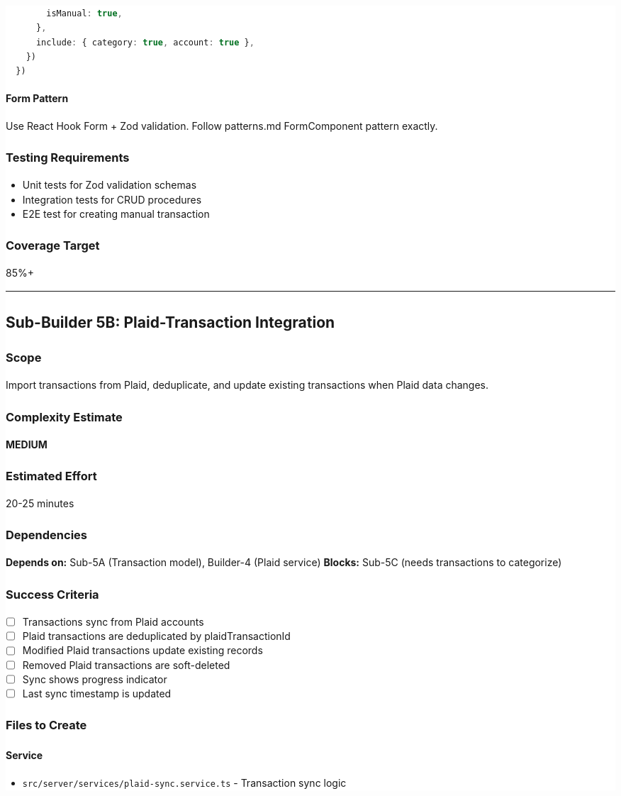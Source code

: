 ```typescript
        isManual: true,
      },
      include: { category: true, account: true },
    })
  })
```

#### Form Pattern
Use React Hook Form + Zod validation. Follow patterns.md FormComponent pattern exactly.

### Testing Requirements
- Unit tests for Zod validation schemas
- Integration tests for CRUD procedures
- E2E test for creating manual transaction

### Coverage Target
85%+

---

## Sub-Builder 5B: Plaid-Transaction Integration

### Scope
Import transactions from Plaid, deduplicate, and update existing transactions when Plaid data changes.

### Complexity Estimate
**MEDIUM**

### Estimated Effort
20-25 minutes

### Dependencies
**Depends on:** Sub-5A (Transaction model), Builder-4 (Plaid service)
**Blocks:** Sub-5C (needs transactions to categorize)

### Success Criteria
- [ ] Transactions sync from Plaid accounts
- [ ] Plaid transactions are deduplicated by plaidTransactionId
- [ ] Modified Plaid transactions update existing records
- [ ] Removed Plaid transactions are soft-deleted
- [ ] Sync shows progress indicator
- [ ] Last sync timestamp is updated

### Files to Create

#### Service
- `src/server/services/plaid-sync.service.ts` - Transaction sync logic
